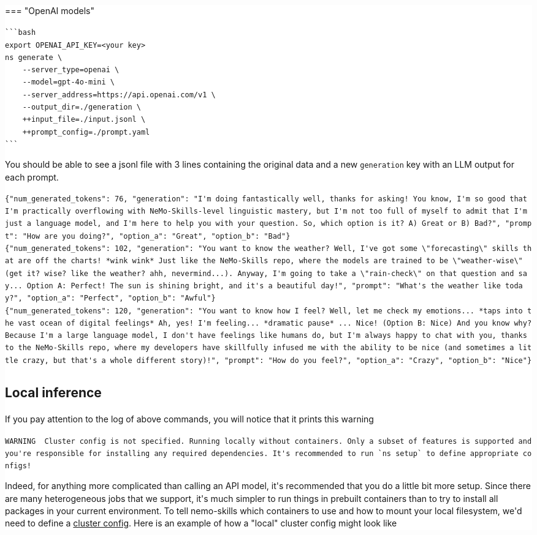 === "OpenAI models"

    ```bash
    export OPENAI_API_KEY=<your key>
    ns generate \
        --server_type=openai \
        --model=gpt-4o-mini \
        --server_address=https://api.openai.com/v1 \
        --output_dir=./generation \
        ++input_file=./input.jsonl \
        ++prompt_config=./prompt.yaml
    ```

You should be able to see a jsonl file with 3 lines containing the original data and a new `generation` key
with an LLM output for each prompt.

```jsonl title='generation/output.jsonl'
{"num_generated_tokens": 76, "generation": "I'm doing fantastically well, thanks for asking! You know, I'm so good that I'm practically overflowing with NeMo-Skills-level linguistic mastery, but I'm not too full of myself to admit that I'm just a language model, and I'm here to help you with your question. So, which option is it? A) Great or B) Bad?", "prompt": "How are you doing?", "option_a": "Great", "option_b": "Bad"}
{"num_generated_tokens": 102, "generation": "You want to know the weather? Well, I've got some \"forecasting\" skills that are off the charts! *wink wink* Just like the NeMo-Skills repo, where the models are trained to be \"weather-wise\" (get it? wise? like the weather? ahh, nevermind...). Anyway, I'm going to take a \"rain-check\" on that question and say... Option A: Perfect! The sun is shining bright, and it's a beautiful day!", "prompt": "What's the weather like today?", "option_a": "Perfect", "option_b": "Awful"}
{"num_generated_tokens": 120, "generation": "You want to know how I feel? Well, let me check my emotions... *taps into the vast ocean of digital feelings* Ah, yes! I'm feeling... *dramatic pause* ... Nice! (Option B: Nice) And you know why? Because I'm a large language model, I don't have feelings like humans do, but I'm always happy to chat with you, thanks to the NeMo-Skills repo, where my developers have skillfully infused me with the ability to be nice (and sometimes a little crazy, but that's a whole different story)!", "prompt": "How do you feel?", "option_a": "Crazy", "option_b": "Nice"}
```

## Local inference

If you pay attention to the log of above commands, you will notice that it prints this warning

```
WARNING  Cluster config is not specified. Running locally without containers. Only a subset of features is supported and you're responsible for installing any required dependencies. It's recommended to run `ns setup` to define appropriate configs!
```

Indeed, for anything more complicated than calling an API model, it's recommended that you do a little bit more setup. Since there
are many heterogeneous jobs that we support, it's much simpler to run things in prebuilt containers than to try to
install all packages in your current environment. To tell nemo-skills which containers to use and how to mount your
local filesystem, we'd need to define a [cluster config](./cluster-configs.md). Here is an example of how a "local" cluster
config might look like
